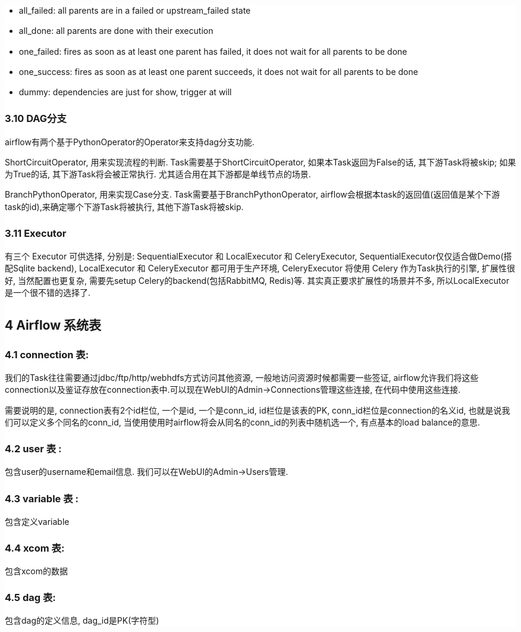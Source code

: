 * all\_failed: all parents are in a failed or upstream\_failed state

* all\_done: all parents are done with their execution

* one\_failed: fires as soon as at least one parent has failed, it does not wait for all parents to be done

* one\_success: fires as soon as at least one parent succeeds, it does not wait for all parents to be done

* dummy: dependencies are just for show, trigger at will

### 3.10 DAG分支

airflow有两个基于PythonOperator的Operator来支持dag分支功能.

ShortCircuitOperator, 用来实现流程的判断. Task需要基于ShortCircuitOperator, 如果本Task返回为False的话, 其下游Task将被skip; 如果为True的话, 其下游Task将会被正常执行.  尤其适合用在其下游都是单线节点的场景.

BranchPythonOperator, 用来实现Case分支. Task需要基于BranchPythonOperator, airflow会根据本task的返回值(返回值是某个下游task的id),来确定哪个下游Task将被执行, 其他下游Task将被skip.

### 3.11 Executor

有三个 Executor 可供选择, 分别是: SequentialExecutor 和 LocalExecutor 和 CeleryExecutor, SequentialExecutor仅仅适合做Demo(搭配Sqlite backend), LocalExecutor 和 CeleryExecutor 都可用于生产环境, CeleryExecutor 将使用 Celery 作为Task执行的引擎, 扩展性很好, 当然配置也更复杂, 需要先setup Celery的backend(包括RabbitMQ, Redis)等. 其实真正要求扩展性的场景并不多, 所以LocalExecutor 是一个很不错的选择了.


## 4 Airflow 系统表

### 4.1 connection 表:

我们的Task往往需要通过jdbc/ftp/http/webhdfs方式访问其他资源, 一般地访问资源时候都需要一些签证, airflow允许我们将这些connection以及鉴证存放在connection表中.可以现在WebUI的Admin-&gt;Connections管理这些连接, 在代码中使用这些连接.

需要说明的是, connection表有2个id栏位, 一个是id, 一个是conn\_id, id栏位是该表的PK, conn\_id栏位是connection的名义id, 也就是说我们可以定义多个同名的conn\_id, 当使用使用时airflow将会从同名的conn\_id的列表中随机选一个, 有点基本的load balance的意思.

### 4.2 user 表 :

包含user的username和email信息. 我们可以在WebUI的Admin->Users管理.

### 4.3 variable 表 :

包含定义variable

### 4.4 xcom 表:

包含xcom的数据

### 4.5 dag 表:

包含dag的定义信息, dag\_id是PK(字符型)
